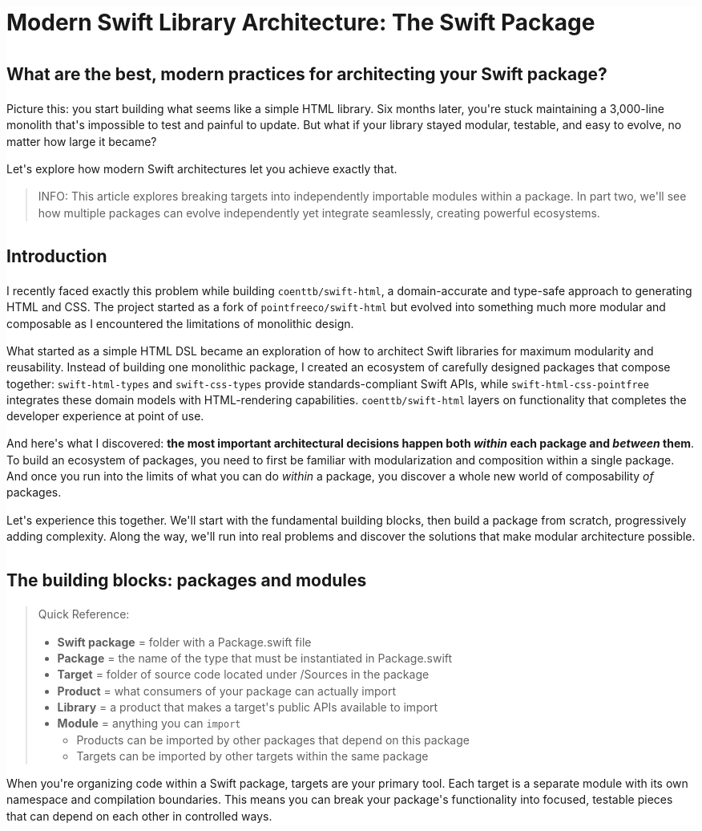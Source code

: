 # Modern Swift Library Architecture: The Swift Package

## What are the best, modern practices for architecting your Swift package? 

Picture this: you start building what seems like a simple HTML library. Six months later, you're stuck maintaining a 3,000-line monolith that's impossible to test and painful to update. But what if your library stayed modular, testable, and easy to evolve, no matter how large it became?

Let's explore how modern Swift architectures let you achieve exactly that.

> INFO: This article explores breaking targets into independently importable modules within a package. In part two, we'll see how multiple packages can evolve independently yet integrate seamlessly, creating powerful ecosystems.

## Introduction

I recently faced exactly this problem while building `coenttb/swift-html`, a domain-accurate and type-safe approach to generating HTML and CSS. The project started as a fork of `pointfreeco/swift-html` but evolved into something much more modular and composable as I encountered the limitations of monolithic design.

What started as a simple HTML DSL became an exploration of how to architect Swift libraries for maximum modularity and reusability. Instead of building one monolithic package, I created an ecosystem of carefully designed packages that compose together: `swift-html-types` and `swift-css-types` provide standards-compliant Swift APIs, while `swift-html-css-pointfree` integrates these domain models with HTML-rendering capabilities. `coenttb/swift-html` layers on functionality that completes the developer experience at point of use.

And here's what I discovered: **the most important architectural decisions happen both *within* each package and *between* them**. To build an ecosystem of packages, you need to first be familiar with modularization and composition within a single package. And once you run into the limits of what you can do *within* a package, you discover a whole new world of composability *of* packages.

Let's experience this together. We'll start with the fundamental building blocks, then build a package from scratch, progressively adding complexity. Along the way, we'll run into real problems and discover the solutions that make modular architecture possible.

## The building blocks: packages and modules

> Quick Reference:
> - **Swift package** = folder with a Package.swift file
> - **Package** = the name of the type that must be instantiated in Package.swift
> - **Target** = folder of source code located under /Sources in the package
> - **Product** = what consumers of your package can actually import
> - **Library** = a product that makes a target's public APIs available to import
> - **Module** = anything you can `import`
>     - Products can be imported by other packages that depend on this package
>     - Targets can be imported by other targets within the same package

When you're organizing code within a Swift package, targets are your primary tool. Each target is a separate module with its own namespace and compilation boundaries. This means you can break your package's functionality into focused, testable pieces that can depend on each other in controlled ways.
